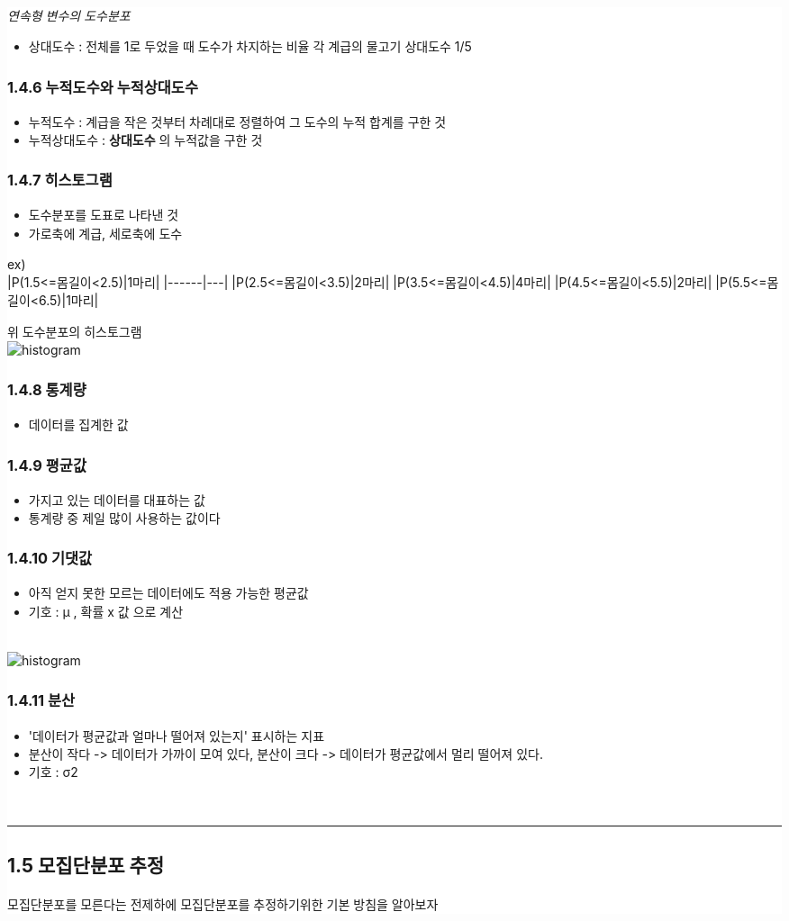 *연속형 변수의 도수분포*

- 상대도수 : 전체를 1로 두었을 때 도수가 차지하는 비율
  각 계급의 물고기 상대도수 1/5
  
### 1.4.6 누적도수와 누적상대도수
- 누적도수 : 계급을 작은 것부터 차례대로 정렬하여 그 도수의 누적 합계를 구한 것
- 누적상대도수 : **상대도수** 의 누적값을 구한 것

### 1.4.7 히스토그램
- 도수분포를 도표로 나타낸 것
- 가로축에 계급, 세로축에 도수

ex) <br/>
|P(1.5<=몸길이<2.5)|1마리|
|------|---|
|P(2.5<=몸길이<3.5)|2마리|
|P(3.5<=몸길이<4.5)|4마리|
|P(4.5<=몸길이<5.5)|2마리|
|P(5.5<=몸길이<6.5)|1마리|

위 도수분포의 히스토그램 <br/>
<img src="https://github.com/yanghuijin1214/web-haedal/blob/main/2/image/1.JPG?raw=true" width="300px" alt="histogram"/><br/>

### 1.4.8 통계량
- 데이터를 집계한 값

### 1.4.9 평균값
- 가지고 있는 데이터를 대표하는 값
- 통계량 중 제일 많이 사용하는 값이다

### 1.4.10 기댓값
- 아직 얻지 못한 모르는 데이터에도 적용 가능한 평균값 
- 기호 : μ , 확률 x 값 으로 계산
<br/>
<img src="https://github.com/yanghuijin1214/web-haedal/blob/main/2/image/2.JPG?raw=true" width="350px" alt="histogram"/><br/>


### 1.4.11 분산
- '데이터가 평균값과 얼마나 떨어져 있는지' 표시하는 지표
- 분산이 작다 -> 데이터가 가까이 모여 있다, 분산이 크다 -> 데이터가 평균값에서 멀리 떨어져 있다. 
- 기호 : σ2

<br/>
<hr/>

## 1.5 모집단분포 추정
모집단분포를 모른다는 전제하에 모집단분포를 추정하기위한 기본 방침을 알아보자
